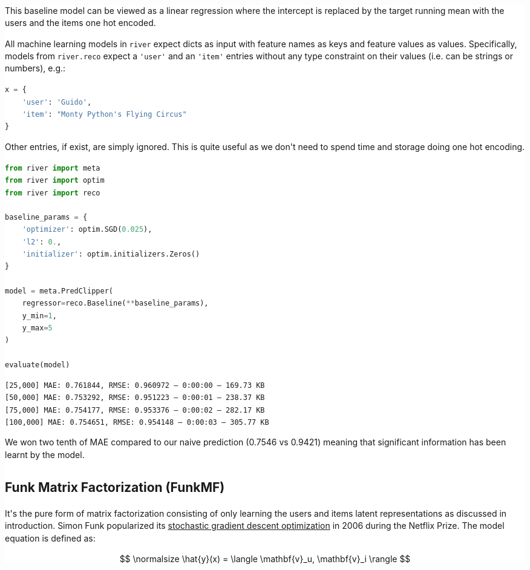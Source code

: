 This baseline model can be viewed as a linear regression where the intercept is replaced by the target running mean with the users and the items one hot encoded.

All machine learning models in `river` expect dicts as input with feature names as keys and feature values as values. Specifically, models from `river.reco` expect a `'user'` and an `'item'` entries without any type constraint on their values (i.e. can be strings or numbers), e.g.:

```python
x = {
    'user': 'Guido',
    'item': "Monty Python's Flying Circus"
}
```

Other entries, if exist, are simply ignored. This is quite useful as we don't need to spend time and storage doing one hot encoding.


```python
from river import meta
from river import optim
from river import reco

baseline_params = {
    'optimizer': optim.SGD(0.025),
    'l2': 0.,
    'initializer': optim.initializers.Zeros()
}

model = meta.PredClipper(
    regressor=reco.Baseline(**baseline_params),
    y_min=1,
    y_max=5
)

evaluate(model)
```

    [25,000] MAE: 0.761844, RMSE: 0.960972 – 0:00:00 – 169.73 KB
    [50,000] MAE: 0.753292, RMSE: 0.951223 – 0:00:01 – 238.37 KB
    [75,000] MAE: 0.754177, RMSE: 0.953376 – 0:00:02 – 282.17 KB
    [100,000] MAE: 0.754651, RMSE: 0.954148 – 0:00:03 – 305.77 KB


We won two tenth of MAE compared to our naive prediction (0.7546 vs 0.9421) meaning that significant information has been learnt by the model.

## Funk Matrix Factorization (FunkMF)

It's the pure form of matrix factorization consisting of only learning the users and items latent representations as discussed in introduction. Simon Funk popularized its [stochastic gradient descent optimization](https://sifter.org/simon/journal/20061211.html) in 2006 during the Netflix Prize. The model equation is defined as:

$$
\normalsize
\hat{y}(x) = \langle \mathbf{v}_u, \mathbf{v}_i \rangle
$$

